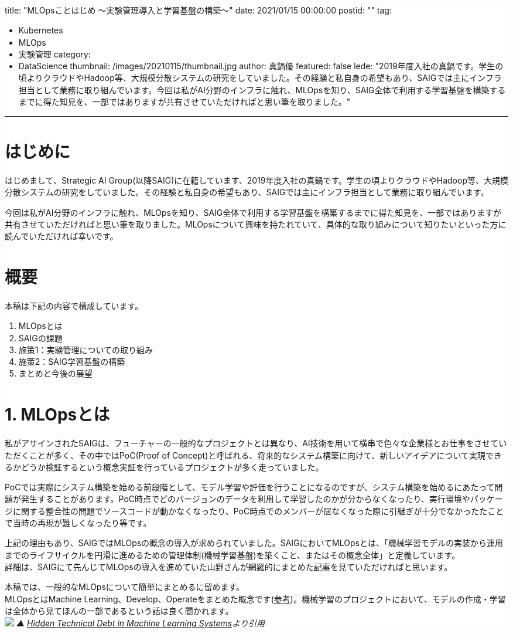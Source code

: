 title: "MLOpsことはじめ ～実験管理導入と学習基盤の構築～"
date: 2021/01/15 00:00:00
postid: ""
tag:
  - Kubernetes
  - MLOps
  - 実験管理
category:
  - DataScience
thumbnail: /images/20210115/thumbnail.jpg
author: 真鍋優
featured: false
lede: "2019年度入社の真鍋です。学生の頃よりクラウドやHadoop等、大規模分散システムの研究をしていました。その経験と私自身の希望もあり、SAIGでは主にインフラ担当として業務に取り組んでいます。今回は私がAI分野のインフラに触れ、MLOpsを知り、SAIG全体で利用する学習基盤を構築するまでに得た知見を、一部ではありますが共有させていただければと思い筆を取りました。"
---
# はじめに
はじめまして、Strategic AI Group(以降SAIG)に在籍しています、2019年度入社の真鍋です。学生の頃よりクラウドやHadoop等、大規模分散システムの研究をしていました。その経験と私自身の希望もあり、SAIGでは主にインフラ担当として業務に取り組んでいます。  

今回は私がAI分野のインフラに触れ、MLOpsを知り、SAIG全体で利用する学習基盤を構築するまでに得た知見を、一部ではありますが共有させていただければと思い筆を取りました。MLOpsについて興味を持たれていて、具体的な取り組みについて知りたいといった方に読んでいただければ幸いです。

# 概要

本稿は下記の内容で構成しています。  
1. MLOpsとは
2. SAIGの課題
3. 施策1：実験管理についての取り組み
4. 施策2：SAIG学習基盤の構築
5. まとめと今後の展望  

# 1. MLOpsとは
私がアサインされたSAIGは、フューチャーの一般的なプロジェクトとは異なり、AI技術を用いて横串で色々な企業様とお仕事をさせていただくことが多く、その中ではPoC(Proof of Concept)と呼ばれる、将来的なシステム構築に向けて、新しいアイデアについて実現できるかどうか検証するという概念実証を行っているプロジェクトが多く走っていました。  

PoCでは実際にシステム構築を始める前段階として、モデル学習や評価を行うことになるのですが、システム構築を始めるにあたって問題が発生することがあります。PoC時点でどのバージョンのデータを利用して学習したのかが分からなくなったり、実行環境やパッケージに関する整合性の問題でソースコードが動かなくなったり、PoC時点でのメンバーが居なくなった際に引継ぎが十分でなかったたことで当時の再現が難しくなったり等です。  

上記の理由もあり、SAIGではMLOpsの概念の導入が求められていました。SAIGにおいてMLOpsとは、「機械学習モデルの実装から運用までのライフサイクルを円滑に進めるための管理体制(機械学習基盤)を築くこと、またはその概念全体」と定義しています。  
詳細は、SAIGにて先んじてMLOpsの導入を進めていた山野さんが網羅的にまとめた[記事](https://qiita.com/noko_qii/items/d2c36b0b22ab0da6c759)を見ていただければと思います。  

本稿では、一般的なMLOpsについて簡単にまとめるに留めます。  
MLOpsとはMachine Learning、Develop、Operateをまとめた概念です([参考](https://www.c-sharpcorner.com/blogs/mlops))。機械学習のプロジェクトにおいて、モデルの作成・学習は全体から見てほんの一部であるという話は良く聞かれます。  
![](/images/20210115/fig_1.jpg)
 *▲ [Hidden Technical Debt in Machine Learning Systems](https://papers.nips.cc/paper/2015/hash/86df7dcfd896fcaf2674f757a2463eba-Abstract.html)より引用*
